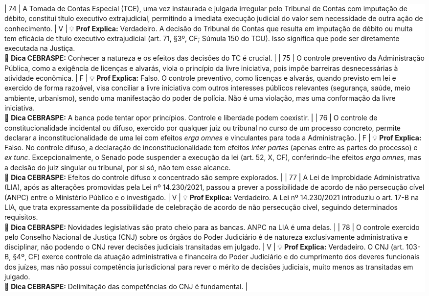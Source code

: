 | 74  | A Tomada de Contas Especial (TCE), uma vez instaurada e julgada irregular pelo Tribunal de Contas com imputação de débito, constitui título executivo extrajudicial, permitindo a imediata execução judicial do valor sem necessidade de outra ação de conhecimento.                                                                              |    V     | 💡 **Prof Explica:** Verdadeiro. A decisão do Tribunal de Contas que resulta em imputação de débito ou multa tem eficácia de título executivo extrajudicial (art. 71, §3º, CF; Súmula 150 do TCU). Isso significa que pode ser diretamente executada na Justiça. <br> 🎯 **Dica CEBRASPE:** Conhecer a natureza e os efeitos das decisões do TC é crucial.                                                                                                                                                                                                                                                                                                                                             |
| 75  | O controle preventivo da Administração Pública, como a exigência de licenças e alvarás, viola o princípio da livre iniciativa, pois impõe barreiras desnecessárias à atividade econômica.                                                                                                                                                         |    F     | 💡 **Prof Explica:** Falso. O controle preventivo, como licenças e alvarás, quando previsto em lei e exercido de forma razoável, visa conciliar a livre iniciativa com outros interesses públicos relevantes (segurança, saúde, meio ambiente, urbanismo), sendo uma manifestação do poder de polícia. Não é uma violação, mas uma conformação da livre iniciativa. <br> 🎯 **Dica CEBRASPE:** A banca pode tentar opor princípios. Controle e liberdade podem coexistir.                                                                                                                                                                                                                              |
| 76  | O controle de constitucionalidade incidental ou difuso, exercido por qualquer juiz ou tribunal no curso de um processo concreto, permite declarar a inconstitucionalidade de uma lei com efeitos *erga omnes* e vinculantes para toda a Administração.                                                                                            |    F     | 💡 **Prof Explica:** Falso. No controle difuso, a declaração de inconstitucionalidade tem efeitos *inter partes* (apenas entre as partes do processo) e *ex tunc*. Excepcionalmente, o Senado pode suspender a execução da lei (art. 52, X, CF), conferindo-lhe efeitos *erga omnes*, mas a decisão do juiz singular ou tribunal, por si só, não tem esse alcance. <br> 🎯 **Dica CEBRASPE:** Efeitos do controle difuso x concentrado são sempre explorados.                                                                                                                                                                                                                                          |
| 77  | A Lei de Improbidade Administrativa (LIA), após as alterações promovidas pela Lei nº 14.230/2021, passou a prever a possibilidade de acordo de não persecução cível (ANPC) entre o Ministério Público e o investigado.                                                                                                                            |    V     | 💡 **Prof Explica:** Verdadeiro. A Lei nº 14.230/2021 introduziu o art. 17-B na LIA, que trata expressamente da possibilidade de celebração de acordo de não persecução cível, seguindo determinados requisitos. <br> 🎯 **Dica CEBRASPE:** Novidades legislativas são prato cheio para as bancas. ANPC na LIA é uma delas.                                                                                                                                                                                                                                                                                                                                                                            |
| 78  | O controle exercido pelo Conselho Nacional de Justiça (CNJ) sobre os órgãos do Poder Judiciário é de natureza exclusivamente administrativa e disciplinar, não podendo o CNJ rever decisões judiciais transitadas em julgado.                                                                                                                     |    V     | 💡 **Prof Explica:** Verdadeiro. O CNJ (art. 103-B, §4º, CF) exerce controle da atuação administrativa e financeira do Poder Judiciário e do cumprimento dos deveres funcionais dos juízes, mas não possui competência jurisdicional para rever o mérito de decisões judiciais, muito menos as transitadas em julgado. <br> 🎯 **Dica CEBRASPE:** Delimitação das competências do CNJ é fundamental.                                                                                                                                                                                                                                                                                                   |